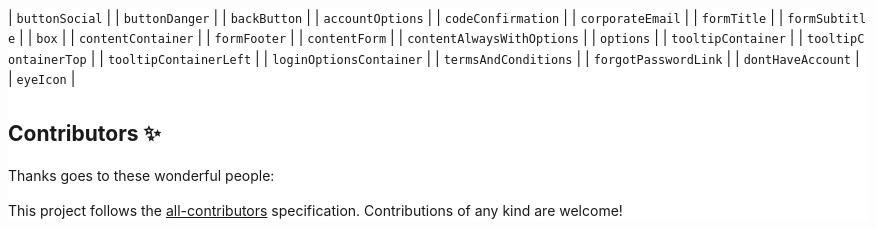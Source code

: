 |        `buttonSocial`        |
|        `buttonDanger`        |
|         `backButton`         |
|       `accountOptions`       |
|      `codeConfirmation`      |
|       `corporateEmail`       |
|         `formTitle`          |
|        `formSubtitle`        |
|            `box`             |
|      `contentContainer`      |
|         `formFooter`         |
|        `contentForm`         |
|  `contentAlwaysWithOptions`  |
|          `options`           |
|      `tooltipContainer`      |
|    `tooltipContainerTop`     |
|    `tooltipContainerLeft`    |
|   `loginOptionsContainer`    |
|     `termsAndConditions`     |
|     `forgotPasswordLink`     |
|      `dontHaveAccount`       |
|          `eyeIcon`           |


## Contributors ✨

Thanks goes to these wonderful people:








This project follows the [all-contributors](https://github.com/all-contributors/all-contributors) specification. Contributions of any kind are welcome!



